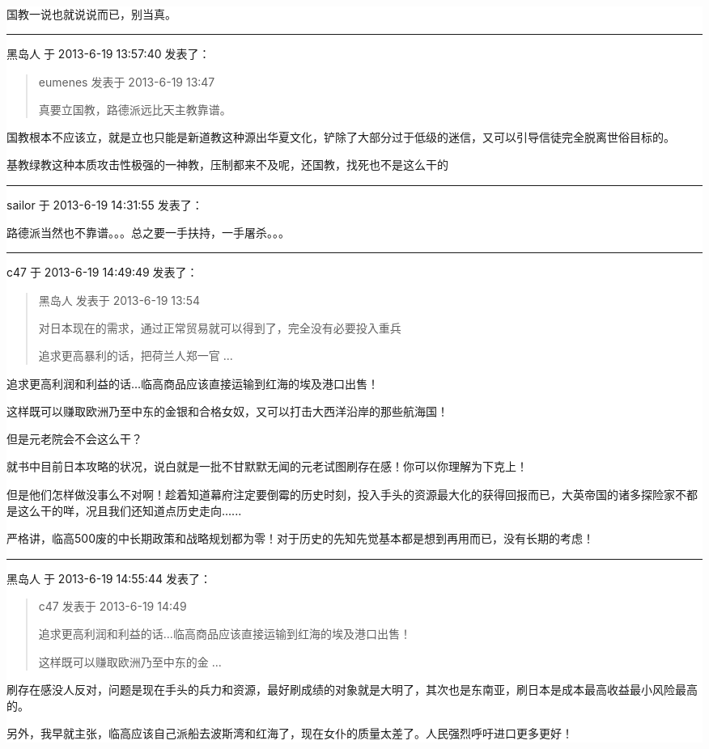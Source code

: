 

国教一说也就说说而已，别当真。

---------

黑岛人 于 2013-6-19 13:57:40 发表了：

> eumenes 发表于 2013-6-19 13:47
> 
> 真要立国教，路德派远比天主教靠谱。



国教根本不应该立，就是立也只能是新道教这种源出华夏文化，铲除了大部分过于低级的迷信，又可以引导信徒完全脱离世俗目标的。

基教绿教这种本质攻击性极强的一神教，压制都来不及呢，还国教，找死也不是这么干的

---------

sailor 于 2013-6-19 14:31:55 发表了：

路德派当然也不靠谱。。。总之要一手扶持，一手屠杀。。。

---------

c47 于 2013-6-19 14:49:49 发表了：

> 黑岛人 发表于 2013-6-19 13:54
> 
> 对日本现在的需求，通过正常贸易就可以得到了，完全没有必要投入重兵
> 
> 追求更高暴利的话，把荷兰人郑一官 ...



追求更高利润和利益的话...临高商品应该直接运输到红海的埃及港口出售！

这样既可以赚取欧洲乃至中东的金银和合格女奴，又可以打击大西洋沿岸的那些航海国！

但是元老院会不会这么干？

就书中目前日本攻略的状况，说白就是一批不甘默默无闻的元老试图刷存在感！你可以你理解为下克上！

但是他们怎样做没事么不对啊！趁着知道幕府注定要倒霉的历史时刻，投入手头的资源最大化的获得回报而已，大英帝国的诸多探险家不都是这么干的咩，况且我们还知道点历史走向......

严格讲，临高500废的中长期政策和战略规划都为零！对于历史的先知先觉基本都是想到再用而已，没有长期的考虑！

---------

黑岛人 于 2013-6-19 14:55:44 发表了：

> c47 发表于 2013-6-19 14:49
> 
> 追求更高利润和利益的话...临高商品应该直接运输到红海的埃及港口出售！
> 
> 这样既可以赚取欧洲乃至中东的金 ...



刷存在感没人反对，问题是现在手头的兵力和资源，最好刷成绩的对象就是大明了，其次也是东南亚，刷日本是成本最高收益最小风险最高的。

另外，我早就主张，临高应该自己派船去波斯湾和红海了，现在女仆的质量太差了。人民强烈呼吁进口更多更好！
